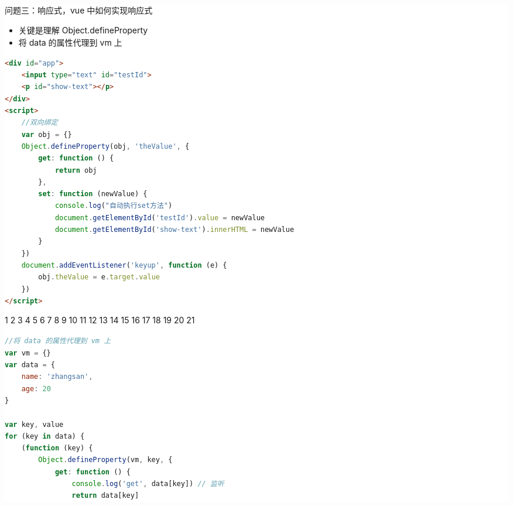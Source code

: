 问题三：响应式，vue 中如何实现响应式

- 关键是理解 Object.defineProperty
- 将 data 的属性代理到 vm 上

```html
<div id="app">
    <input type="text" id="testId">
    <p id="show-text"></p>
</div>
<script>
	//双向绑定
    var obj = {}
    Object.defineProperty(obj, 'theValue', {
        get: function () {
            return obj
        },
        set: function (newValue) {
        	console.log("自动执行set方法")
            document.getElementById('testId').value = newValue
            document.getElementById('show-text').innerHTML = newValue
        }
    })
    document.addEventListener('keyup', function (e) {
        obj.theValue = e.target.value
    })
</script>
```

1
2
3
4
5
6
7
8
9
10
11
12
13
14
15
16
17
18
19
20
21

```js
//将 data 的属性代理到 vm 上
var vm = {}
var data = {
    name: 'zhangsan',
    age: 20
}

var key, value
for (key in data) {
    (function (key) {
        Object.defineProperty(vm, key, {
            get: function () {
                console.log('get', data[key]) // 监听
                return data[key]
```